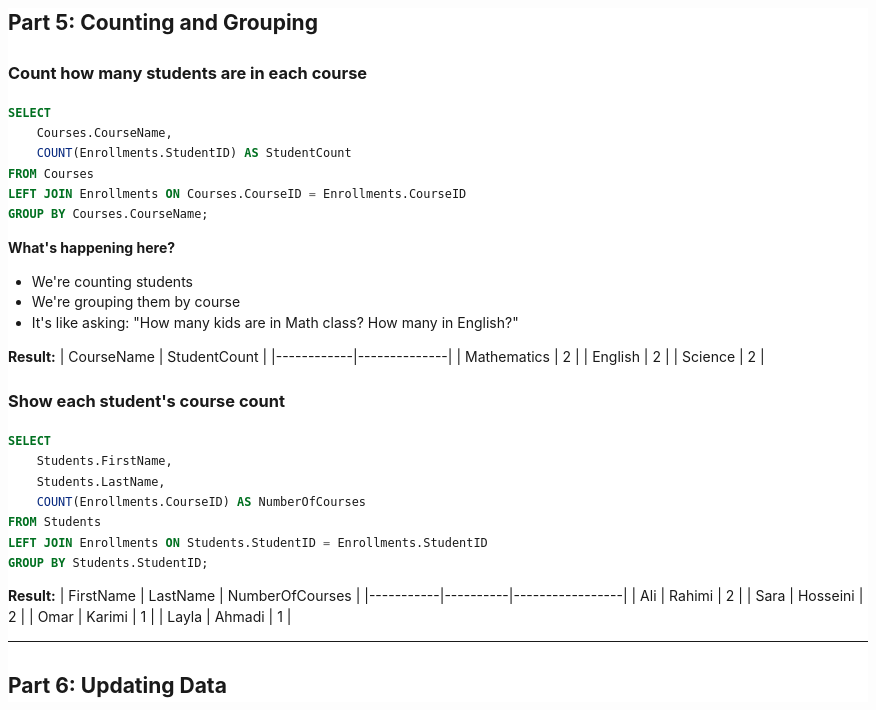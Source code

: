 
## Part 5: Counting and Grouping

### Count how many students are in each course
```sql
SELECT 
    Courses.CourseName,
    COUNT(Enrollments.StudentID) AS StudentCount
FROM Courses
LEFT JOIN Enrollments ON Courses.CourseID = Enrollments.CourseID
GROUP BY Courses.CourseName;
```

**What's happening here?**
- We're counting students
- We're grouping them by course
- It's like asking: "How many kids are in Math class? How many in English?"

**Result:**
| CourseName | StudentCount |
|------------|--------------|
| Mathematics | 2 |
| English | 2 |
| Science | 2 |

### Show each student's course count
```sql
SELECT 
    Students.FirstName,
    Students.LastName,
    COUNT(Enrollments.CourseID) AS NumberOfCourses
FROM Students
LEFT JOIN Enrollments ON Students.StudentID = Enrollments.StudentID
GROUP BY Students.StudentID;
```

**Result:**
| FirstName | LastName | NumberOfCourses |
|-----------|----------|-----------------|
| Ali | Rahimi | 2 |
| Sara | Hosseini | 2 |
| Omar | Karimi | 1 |
| Layla | Ahmadi | 1 |

---

## Part 6: Updating Data
